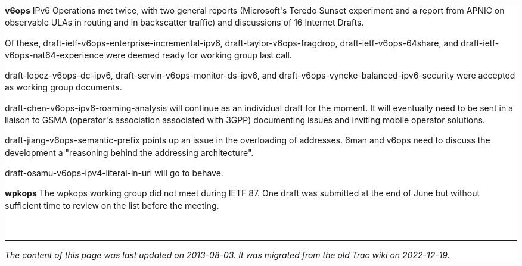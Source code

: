 **v6ops**
IPv6 Operations met twice, with two general reports (Microsoft's Teredo Sunset experiment and a report from APNIC on observable ULAs in routing and in backscatter traffic) and discussions of 16 Internet Drafts.

Of these, draft-ietf-v6ops-enterprise-incremental-ipv6, draft-taylor-v6ops-fragdrop, draft-ietf-v6ops-64share, and draft-ietf-v6ops-nat64-experience were deemed ready for working group last call.

draft-lopez-v6ops-dc-ipv6, draft-servin-v6ops-monitor-ds-ipv6, and draft-v6ops-vyncke-balanced-ipv6-security were accepted as working group documents.

draft-chen-v6ops-ipv6-roaming-analysis will continue as an individual draft for the moment. It will eventually need to be sent in a liaison to GSMA (operator's association associated with 3GPP) documenting issues and inviting mobile operator solutions.

draft-jiang-v6ops-semantic-prefix points up an issue in the overloading of addresses. 6man and v6ops need to discuss the development a "reasoning behind the addressing architecture".

draft-osamu-v6ops-ipv4-literal-in-url will go to behave.


**wpkops**
The wpkops working group did not meet during IETF 87.  One draft was submitted at the end of June but without sufficient time to review on the list before the meeting. 

&nbsp;
&nbsp;
&nbsp;

---

*The content of this page was last updated on 2013-08-03. It was migrated from the old Trac wiki on 2022-12-19.*